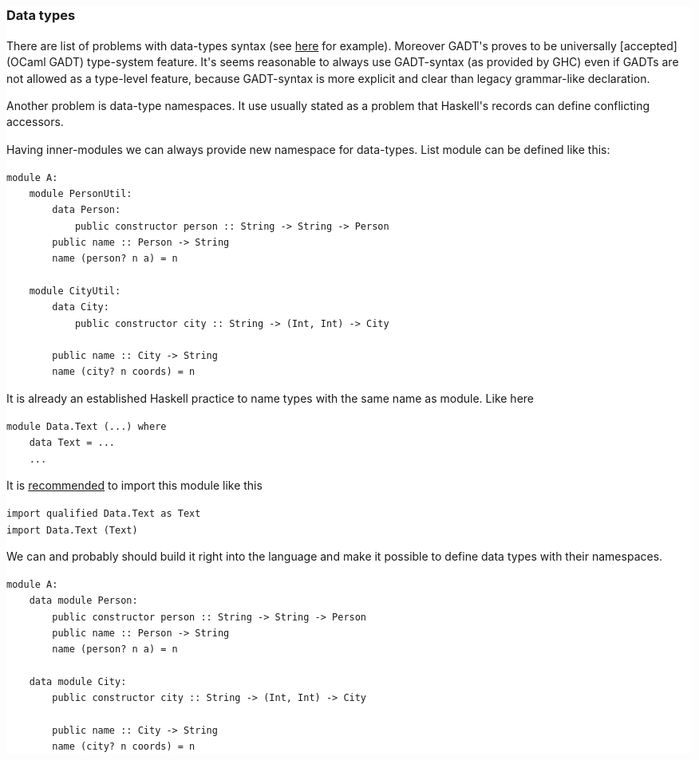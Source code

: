 ### Data types ###

There are list of problems with data-types syntax
(see [here](http://www.the-magus.in/Publications/notation.pdf) for example).
Moreover GADT's proves to be universally [accepted](OCaml GADT) type-system feature.
It's seems reasonable to always use GADT-syntax (as provided by GHC) even if GADTs are not allowed
as a type-level feature, because GADT-syntax is more explicit and clear than legacy grammar-like declaration.

Another problem is data-type namespaces. It use usually stated as a problem that Haskell's
records can define conflicting accessors.

Having inner-modules we can always provide new namespace for data-types. List module can be defined like this:

````
module A:
    module PersonUtil:
        data Person:
            public constructor person :: String -> String -> Person
        public name :: Person -> String
        name (person? n a) = n

    module CityUtil:
        data City:
            public constructor city :: String -> (Int, Int) -> City

        public name :: City -> String
        name (city? n coords) = n
````

It is already an established Haskell practice to name types with the same name as module. Like here

````
module Data.Text (...) where
    data Text = ...
    ...
````

It is [recommended](https://github.com/chrisdone/haskell-style-guide) to import this module like this

````
import qualified Data.Text as Text
import Data.Text (Text)
````

We can and probably should build it right into the language and make it possible to define data types
with their namespaces.

````
module A:
    data module Person:
        public constructor person :: String -> String -> Person
        public name :: Person -> String
        name (person? n a) = n

    data module City:
        public constructor city :: String -> (Int, Int) -> City

        public name :: City -> String
        name (city? n coords) = n
````
